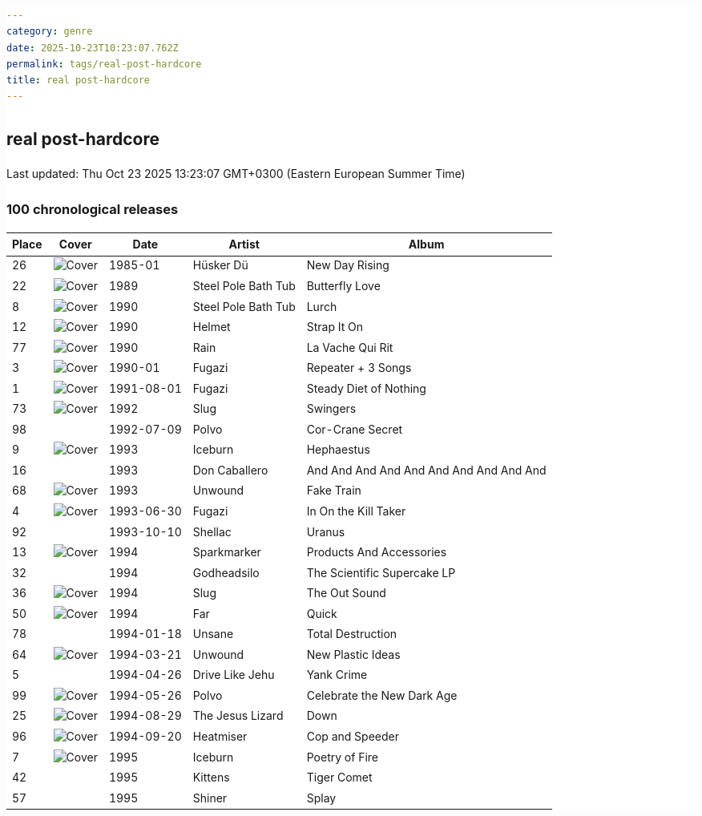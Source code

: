 ```yaml
---
category: genre
date: 2025-10-23T10:23:07.762Z
permalink: tags/real-post-hardcore
title: real post-hardcore
---
```


## real post-hardcore

Last updated: <time datetime="2025-10-23T10:23:07.762Z">Thu Oct 23 2025 13:23:07 GMT+0300 (Eastern European Summer Time)</time>

### 100 chronological releases

| Place | Cover | Date | Artist | Album |
|---|---|---|---|---|
| 26 | ![Cover](https://lastfm.freetls.fastly.net/i/u/34s/9b3b647c2998414a8c8352399fb328cd.png) | 1985-01 | Hüsker Dü | New Day Rising |
| 22 | ![Cover](https://i.discogs.com/hDdppi4RomiZ3ODcQlGXVnjWf3heQGDYvDMZhc4Eulg/rs:fit/g:sm/q:40/h:150/w:150/czM6Ly9kaXNjb2dz/LWRhdGFiYXNlLWlt/YWdlcy9SLTExNzEw/MTktMTQ5MTE0Mzc0/Ni04MzQ2LmpwZWc.jpeg) | 1989 | Steel Pole Bath Tub | Butterfly Love |
| 8 | ![Cover](https://i.discogs.com/lAc48tjtbdjnRyBZfIN8d7Tt66F-v6Ux6JrtXnT3GJM/rs:fit/g:sm/q:40/h:150/w:150/czM6Ly9kaXNjb2dz/LWRhdGFiYXNlLWlt/YWdlcy9SLTEyNzg0/MDYtMTUyMTAzNzMz/OS05NDYxLmpwZWc.jpeg) | 1990 | Steel Pole Bath Tub | Lurch |
| 12 | ![Cover](https://lastfm.freetls.fastly.net/i/u/34s/4ceb140828a7ac391087a719970d0c6a.png) | 1990 | Helmet | Strap It On |
| 77 | ![Cover](https://i.discogs.com/QBesqCypio_yy6ba45eblGdLOO5nRB5dmwvcvVNX56w/rs:fit/g:sm/q:40/h:150/w:150/czM6Ly9kaXNjb2dz/LWRhdGFiYXNlLWlt/YWdlcy9SLTIyNzM2/OTEtMTI3Mzc1NzIw/Ni5qcGVn.jpeg) | 1990 | Rain | La Vache Qui Rit |
| 3 | ![Cover](https://lastfm.freetls.fastly.net/i/u/34s/146fc3f261ae4ba0951347156c0c14eb.png) | 1990-01 | Fugazi | Repeater + 3 Songs |
| 1 | ![Cover](https://lastfm.freetls.fastly.net/i/u/34s/a0df2d18edd543db90a2f6c40dc8b02c.png) | 1991-08-01 | Fugazi | Steady Diet of Nothing |
| 73 | ![Cover](https://i.discogs.com/C32iDdva9ghNRqvjuD5OJHpu4btZ3sQo7dM7SQw3zrI/rs:fit/g:sm/q:40/h:150/w:150/czM6Ly9kaXNjb2dz/LWRhdGFiYXNlLWlt/YWdlcy9SLTE1NDUz/OTItMTIzNDI1ODY0/Mi5qcGVn.jpeg) | 1992 | Slug | Swingers |
| 98 |  | 1992-07-09 | Polvo | Cor-Crane Secret |
| 9 | ![Cover](https://lastfm.freetls.fastly.net/i/u/34s/9f94bc44cb67f5600e3f15c3229cb726.png) | 1993 | Iceburn | Hephaestus |
| 16 |  | 1993 | Don Caballero | And And And And And And And And And And |
| 68 | ![Cover](https://lastfm.freetls.fastly.net/i/u/34s/a9271e5ba585a3a4dc45508dabed1bcc.png) | 1993 | Unwound | Fake Train |
| 4 | ![Cover](https://lastfm.freetls.fastly.net/i/u/34s/261e5016c1c34b5daf71c7a2ad530f12.png) | 1993-06-30 | Fugazi | In On the Kill Taker |
| 92 |  | 1993-10-10 | Shellac | Uranus |
| 13 | ![Cover](https://i.discogs.com/iFLy5fM78CQRDixDABIcWXZZ2R8CqEcPB02K3zTlJ_o/rs:fit/g:sm/q:40/h:150/w:150/czM6Ly9kaXNjb2dz/LWRhdGFiYXNlLWlt/YWdlcy9SLTM4MDUw/My0xNTI2MTgxNzk5/LTM1MjIuanBlZw.jpeg) | 1994 | Sparkmarker | Products And Accessories |
| 32 |  | 1994 | Godheadsilo | The Scientific Supercake LP |
| 36 | ![Cover](https://i.discogs.com/Qdr9HY7A2bdwqitoysFyzOh34d-Qq6Z8GDabvvwlAd8/rs:fit/g:sm/q:40/h:150/w:150/czM6Ly9kaXNjb2dz/LWRhdGFiYXNlLWlt/YWdlcy9SLTEzMzI5/NTgtMTIxMDQzMzYx/MS5qcGVn.jpeg) | 1994 | Slug | The Out Sound |
| 50 | ![Cover](https://lastfm.freetls.fastly.net/i/u/34s/1360e2a1f34d1db6c3209aa3c08c0238.png) | 1994 | Far | Quick |
| 78 |  | 1994-01-18 | Unsane | Total Destruction |
| 64 | ![Cover](https://i.discogs.com/thbCooAXVzdmoHpZJyOqNEiTzkkGf01DrYN3zNHBtSs/rs:fit/g:sm/q:40/h:150/w:150/czM6Ly9kaXNjb2dz/LWRhdGFiYXNlLWlt/YWdlcy9SLTc4OTA2/Ni0xNTA0MTcwMDE3/LTY0NTUuanBlZw.jpeg) | 1994-03-21 | Unwound | New Plastic Ideas |
| 5 |  | 1994-04-26 | Drive Like Jehu | Yank Crime |
| 99 | ![Cover](https://i.discogs.com/-oty5IVzCjcI99kgtNoPk9s3c7k-M3OEUgpGS5UxKfo/rs:fit/g:sm/q:40/h:150/w:150/czM6Ly9kaXNjb2dz/LWRhdGFiYXNlLWlt/YWdlcy9SLTE2MDAx/MzMwLTE2MDE2NjM1/NTMtNTYxNC5qcGVn.jpeg) | 1994-05-26 | Polvo | Celebrate the New Dark Age |
| 25 | ![Cover](https://lastfm.freetls.fastly.net/i/u/34s/eae80f5cea3c75da8aa7140d33732065.png) | 1994-08-29 | The Jesus Lizard | Down |
| 96 | ![Cover](https://lastfm.freetls.fastly.net/i/u/34s/a4eec737ddbc4294a6f62f85c54be645.png) | 1994-09-20 | Heatmiser | Cop and Speeder |
| 7 | ![Cover](https://lastfm.freetls.fastly.net/i/u/34s/2492d696efdf23f5403baa631d02df99.png) | 1995 | Iceburn | Poetry of Fire |
| 42 |  | 1995 | Kittens | Tiger Comet |
| 57 |  | 1995 | Shiner | Splay |